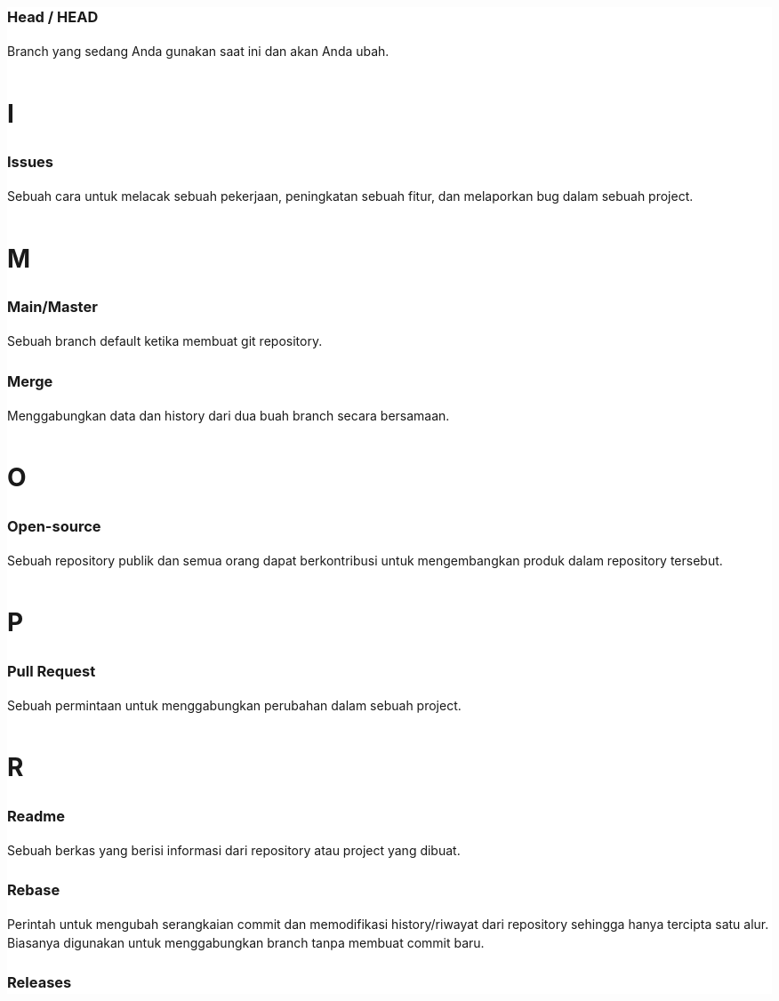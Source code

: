 ### Head / HEAD

Branch yang sedang Anda gunakan saat ini dan akan Anda ubah.

# I

### Issues

Sebuah cara untuk melacak sebuah pekerjaan, peningkatan sebuah fitur, dan melaporkan bug dalam sebuah project.

# M

### Main/Master

Sebuah branch default ketika membuat git repository.

### Merge

Menggabungkan data dan history dari dua buah branch secara bersamaan.

# O

### Open-source

Sebuah repository publik dan semua orang dapat berkontribusi untuk mengembangkan produk dalam repository tersebut.

# P

### Pull Request

Sebuah permintaan untuk menggabungkan perubahan dalam sebuah project.

# R

### Readme

Sebuah berkas yang berisi informasi dari repository atau project yang dibuat.

### Rebase

Perintah untuk mengubah serangkaian commit dan memodifikasi history/riwayat dari repository sehingga hanya tercipta satu alur. Biasanya digunakan untuk menggabungkan branch tanpa membuat commit baru.

### Releases
